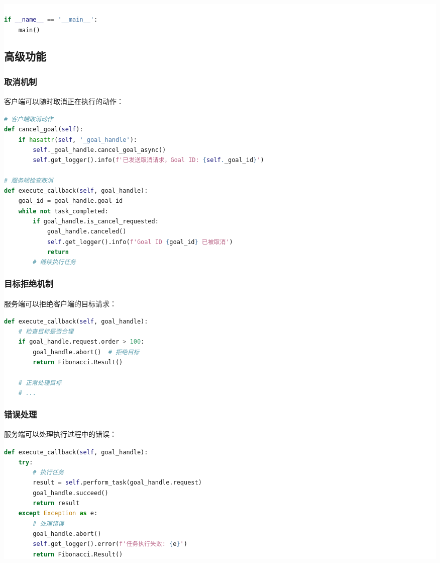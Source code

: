 ```python

if __name__ == '__main__':
    main()
```

## 高级功能

### 取消机制

客户端可以随时取消正在执行的动作：

```python
# 客户端取消动作
def cancel_goal(self):
    if hasattr(self, '_goal_handle'):
        self._goal_handle.cancel_goal_async()
        self.get_logger().info(f'已发送取消请求，Goal ID: {self._goal_id}')

# 服务端检查取消
def execute_callback(self, goal_handle):
    goal_id = goal_handle.goal_id
    while not task_completed:
        if goal_handle.is_cancel_requested:
            goal_handle.canceled()
            self.get_logger().info(f'Goal ID {goal_id} 已被取消')
            return
        # 继续执行任务
```

### 目标拒绝机制

服务端可以拒绝客户端的目标请求：

```python
def execute_callback(self, goal_handle):
    # 检查目标是否合理
    if goal_handle.request.order > 100:
        goal_handle.abort()  # 拒绝目标
        return Fibonacci.Result()
    
    # 正常处理目标
    # ...
```

### 错误处理

服务端可以处理执行过程中的错误：

```python
def execute_callback(self, goal_handle):
    try:
        # 执行任务
        result = self.perform_task(goal_handle.request)
        goal_handle.succeed()
        return result
    except Exception as e:
        # 处理错误
        goal_handle.abort()
        self.get_logger().error(f'任务执行失败: {e}')
        return Fibonacci.Result()
```

